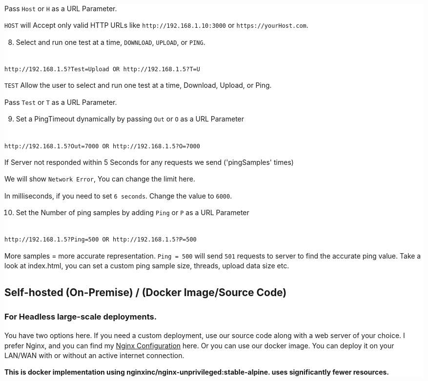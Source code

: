 Pass `Host` or `H` as a URL Parameter.

`HOST` will Accept only valid HTTP URLs like `http://192.168.1.10:3000` or `https://yourHost.com`.

  

8. Select and run one test at a time, `DOWNLOAD`, `UPLOAD`, or `PING`.

  

````

http://192.168.1.5?Test=Upload OR http://192.168.1.5?T=U

````

`TEST` Allow the user to select and run one test at a time, Download, Upload, or Ping.

Pass `Test` or `T` as a URL Parameter.

  

9. Set a PingTimeout dynamically by passing `Out` or `O` as a URL Parameter

  

````

http://192.168.1.5?Out=7000 OR http://192.168.1.5?O=7000

````

If Server not responded within 5 Seconds for any requests we send ('pingSamples' times)

We will show `Network Error`, You can change the limit here.

In milliseconds, if you need to set `6 seconds`. Change the value to `6000`.

  

10. Set the Number of ping samples by adding `Ping` or `P` as a URL Parameter

  

````

http://192.168.1.5?Ping=500 OR http://192.168.1.5?P=500

````

More samples = more accurate representation. `Ping = 500` will send `501` requests to server to find the accurate ping value.
Take a look at index.html, you can set a custom ping sample size, threads, upload data size etc.

## Self-hosted (On-Premise) / (Docker Image/Source Code)
### For Headless large-scale deployments.
You have two options here. If you need a custom deployment, use our source code along with a web server of your choice. I prefer Nginx, and you can find my [Nginx Configuration](https://github.com/openspeedtest/Nginx-Configuration) here. Or you can use our docker image. You can deploy it on your LAN/WAN with or without an active internet connection.

**This is docker implementation using nginxinc/nginx-unprivileged:stable-alpine. uses significantly fewer resources.**
